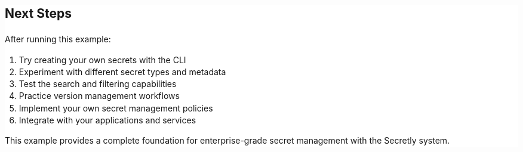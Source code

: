 ## Next Steps

After running this example:
1. Try creating your own secrets with the CLI
2. Experiment with different secret types and metadata
3. Test the search and filtering capabilities
4. Practice version management workflows
5. Implement your own secret management policies
6. Integrate with your applications and services

This example provides a complete foundation for enterprise-grade secret management with the Secretly system.